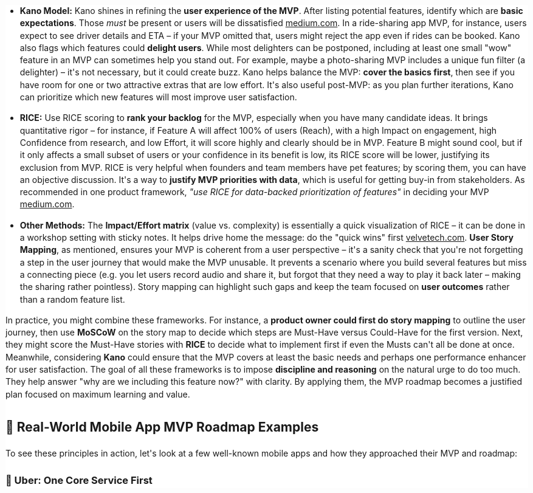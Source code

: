 - **Kano Model:** Kano shines in refining the **user experience of the MVP**. After listing potential features, identify which are **basic expectations**. Those _must_ be present or users will be dissatisfied [medium.com](https://medium.com/@techmsy/prioritisation-frameworks-moscow-kano-rice-e9bc3d9ae3c3#:~:text=Category%20Definition%20Example%20,many%20push%20notifications%20about%20promotions). In a ride-sharing app MVP, for instance, users expect to see driver details and ETA – if your MVP omitted that, users might reject the app even if rides can be booked. Kano also flags which features could **delight users**. While most delighters can be postponed, including at least one small "wow" feature in an MVP can sometimes help you stand out. For example, maybe a photo-sharing MVP includes a unique fun filter (a delighter) – it's not necessary, but it could create buzz. Kano helps balance the MVP: **cover the basics first**, then see if you have room for one or two attractive extras that are low effort. It's also useful post-MVP: as you plan further iterations, Kano can prioritize which new features will most improve user satisfaction.

- **RICE:** Use RICE scoring to **rank your backlog** for the MVP, especially when you have many candidate ideas. It brings quantitative rigor – for instance, if Feature A will affect 100% of users (Reach), with a high Impact on engagement, high Confidence from research, and low Effort, it will score highly and clearly should be in MVP. Feature B might sound cool, but if it only affects a small subset of users or your confidence in its benefit is low, its RICE score will be lower, justifying its exclusion from MVP. RICE is very helpful when founders and team members have pet features; by scoring them, you can have an objective discussion. It's a way to **justify MVP priorities with data**, which is useful for getting buy-in from stakeholders. As recommended in one product framework, _"use RICE for data-backed prioritization of features"_ in deciding your MVP [medium.com](https://medium.com/@techmsy/prioritisation-frameworks-moscow-kano-rice-e9bc3d9ae3c3#:~:text=,backed%20prioritization%20of%20features).

- **Other Methods:** The **Impact/Effort matrix** (value vs. complexity) is essentially a quick visualization of RICE – it can be done in a workshop setting with sticky notes. It helps drive home the message: do the "quick wins" first [velvetech.com](https://www.velvetech.com/blog/mobile-app-mvp-prioritize-features/#:~:text=Effort%20and%20Impact). **User Story Mapping**, as mentioned, ensures your MVP is coherent from a user perspective – it's a sanity check that you're not forgetting a step in the user journey that would make the MVP unusable. It prevents a scenario where you build several features but miss a connecting piece (e.g. you let users record audio and share it, but forgot that they need a way to play it back later – making the sharing rather pointless). Story mapping can highlight such gaps and keep the team focused on **user outcomes** rather than a random feature list.


In practice, you might combine these frameworks. For instance, a **product owner could first do story mapping** to outline the user journey, then use **MoSCoW** on the story map to decide which steps are Must-Have versus Could-Have for the first version. Next, they might score the Must-Have stories with **RICE** to decide what to implement first if even the Musts can't all be done at once. Meanwhile, considering **Kano** could ensure that the MVP covers at least the basic needs and perhaps one performance enhancer for user satisfaction. The goal of all these frameworks is to impose **discipline and reasoning** on the natural urge to do too much. They help answer "why are we including this feature now?" with clarity. By applying them, the MVP roadmap becomes a justified plan focused on maximum learning and value.

## 🌟 Real-World Mobile App MVP Roadmap Examples

To see these principles in action, let's look at a few well-known mobile apps and how they approached their MVP and roadmap:

### 🚗 Uber: One Core Service First
